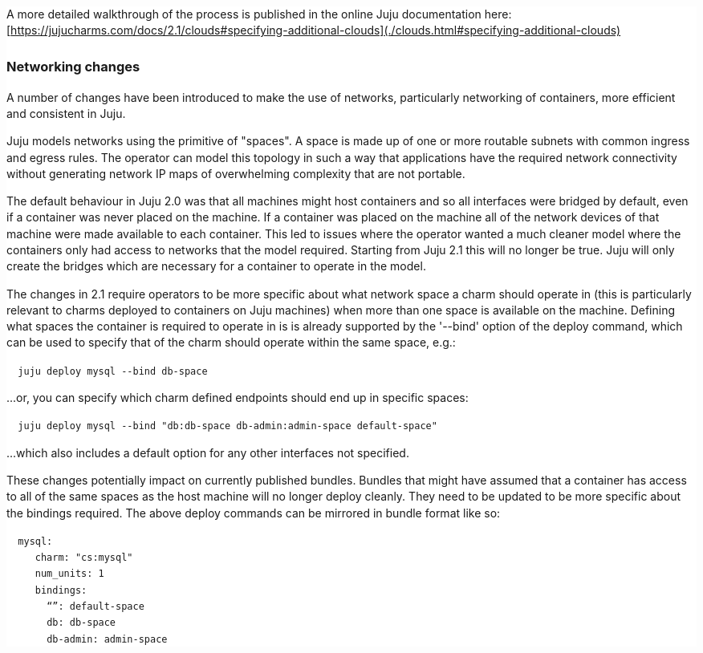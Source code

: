   A more detailed walkthrough of the process is published in the online
  Juju documentation here:
  [https://jujucharms.com/docs/2.1/clouds#specifying-additional-clouds](./clouds.html#specifying-additional-clouds)


  ### Networking changes

  A number of changes have been introduced to make the use of networks,
  particularly networking of containers, more efficient and consistent in
  Juju.

  Juju models networks using the primitive of "spaces". A space is made up
  of one or more routable subnets with common ingress and egress rules.
  The operator can model this topology in such a way that applications
  have the required network connectivity without generating network IP
  maps of overwhelming complexity that are not portable.

  The default behaviour in Juju 2.0 was that all machines might host
  containers and so all interfaces were bridged by default, even if a
  container was never placed on the machine. If a container was placed on
  the machine all of the network devices of that machine were made
  available to each container. This led to issues where the operator
  wanted a much cleaner model where the containers only had access to
  networks that the model required. Starting from Juju 2.1 this will no
  longer be true. Juju will only create the bridges which are necessary
  for a container to operate in the model.

  The changes in 2.1 require operators to be more specific about what
  network space a charm should operate in (this is particularly relevant
  to charms deployed to containers on Juju machines) when more than one
  space is available on the machine. Defining what spaces the container is
  required to operate in is is already supported by the '--bind' option of
  the deploy command, which can be used to specify that of the charm
  should operate within the same space, e.g.:

      juju deploy mysql --bind db-space

  ...or, you can specify which charm defined endpoints should end up in
  specific spaces:

      juju deploy mysql --bind "db:db-space db-admin:admin-space default-space"

  ...which also includes a default option for any other interfaces not
  specified.

  These changes potentially impact on currently published bundles. Bundles
  that might have assumed that a container has access to all of the same
  spaces as the host machine will no longer deploy cleanly. They need to
  be updated to be more specific about the bindings required. The above
  deploy commands can be mirrored in bundle format like so:

      mysql:
         charm: "cs:mysql"
         num_units: 1
         bindings:
           “”: default-space
           db: db-space
           db-admin: admin-space
